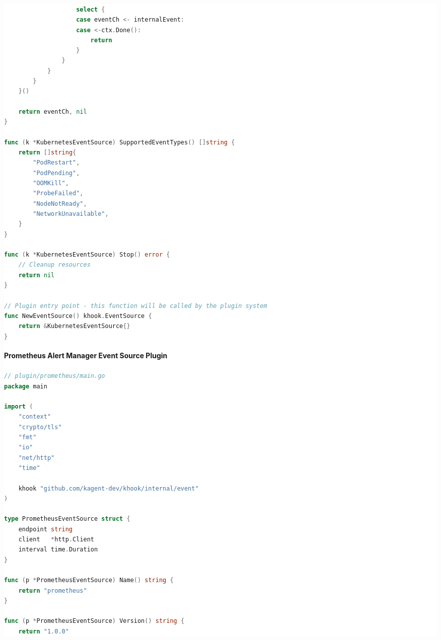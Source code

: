 ```go
                    select {
                    case eventCh <- internalEvent:
                    case <-ctx.Done():
                        return
                    }
                }
            }
        }
    }()

    return eventCh, nil
}

func (k *KubernetesEventSource) SupportedEventTypes() []string {
    return []string{
        "PodRestart",
        "PodPending",
        "OOMKill",
        "ProbeFailed",
        "NodeNotReady",
        "NetworkUnavailable",
    }
}

func (k *KubernetesEventSource) Stop() error {
    // Cleanup resources
    return nil
}

// Plugin entry point - this function will be called by the plugin system
func NewEventSource() khook.EventSource {
    return &KubernetesEventSource{}
}
```

#### Prometheus Alert Manager Event Source Plugin

```go
// plugin/prometheus/main.go
package main

import (
    "context"
    "crypto/tls"
    "fmt"
    "io"
    "net/http"
    "time"

    khook "github.com/kagent-dev/khook/internal/event"
)

type PrometheusEventSource struct {
    endpoint string
    client   *http.Client
    interval time.Duration
}

func (p *PrometheusEventSource) Name() string {
    return "prometheus"
}

func (p *PrometheusEventSource) Version() string {
    return "1.0.0"
```